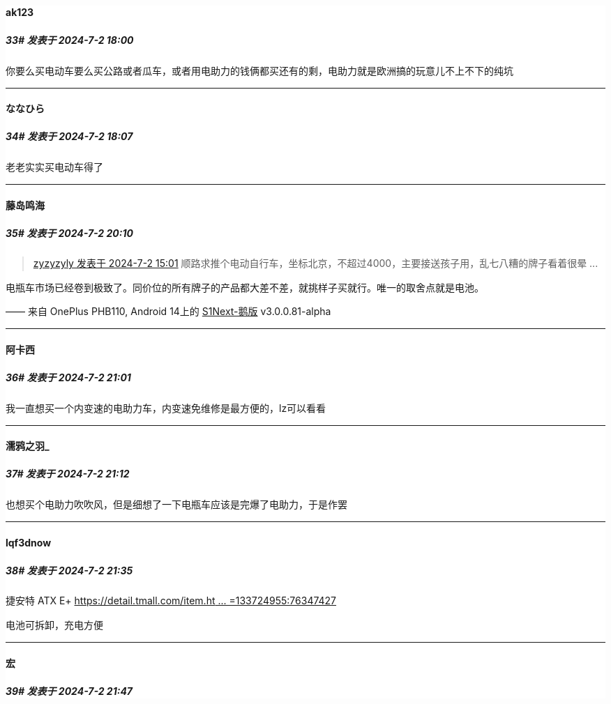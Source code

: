 ####  ak123  
##### 33#       发表于 2024-7-2 18:00

你要么买电动车要么买公路或者瓜车，或者用电助力的钱俩都买还有的剩，电助力就是欧洲搞的玩意儿不上不下的纯坑

*****

####  ななひら  
##### 34#       发表于 2024-7-2 18:07

老老实实买电动车得了

*****

####  藤岛鸣海  
##### 35#       发表于 2024-7-2 20:10

<blockquote><a href="httphttps://bbs.saraba1st.com/2b/forum.php?mod=redirect&amp;goto=findpost&amp;pid=65457093&amp;ptid=2189857" target="_blank">zyzyzyly 发表于 2024-7-2 15:01</a>
顺路求推个电动自行车，坐标北京，不超过4000，主要接送孩子用，乱七八糟的牌子看着很晕 ...</blockquote>
电瓶车市场已经卷到极致了。同价位的所有牌子的产品都大差不差，就挑样子买就行。唯一的取舍点就是电池。

—— 来自 OnePlus PHB110, Android 14上的 [S1Next-鹅版](https://github.com/ykrank/S1-Next/releases) v3.0.0.81-alpha

*****

####  阿卡西  
##### 36#       发表于 2024-7-2 21:01

我一直想买一个内变速的电助力车，内变速免维修是最方便的，lz可以看看

*****

####  濡鸦之羽_  
##### 37#       发表于 2024-7-2 21:12

也想买个电助力吹吹风，但是细想了一下电瓶车应该是完爆了电助力，于是作罢

*****

####  lqf3dnow  
##### 38#       发表于 2024-7-2 21:35

捷安特 ATX E+
[https://detail.tmall.com/item.ht ... =133724955:76347427](https://detail.tmall.com/item.htm?spm=a1z10.5-b-s.w4011-14920897022.71.caa97db59JeXO8&amp;id=615773120861&amp;rn=2c3991af26c0fcf7323c199acc0895eb&amp;abbucket=20&amp;sku_properties=133724955:76347427)

电池可拆卸，充电方便

*****

####  宏  
##### 39#       发表于 2024-7-2 21:47
